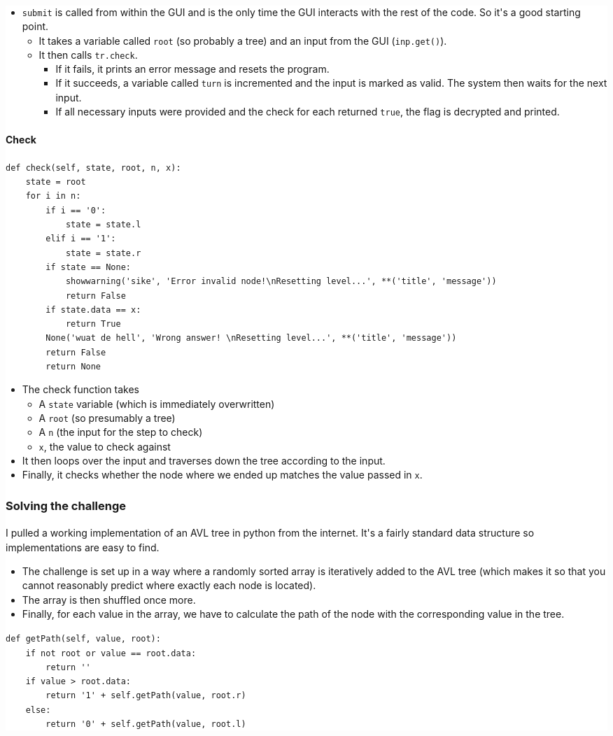 - `submit` is called from within the GUI and is the only time the GUI interacts with the rest of the code. So it's a good starting point.
  - It takes a variable called `root` (so probably a tree) and an input from the GUI (`inp.get()`).
  - It then calls `tr.check`.
    - If it fails, it prints an error message and resets the program.
    - If it succeeds, a variable called `turn` is incremented and the input is marked as valid. The system then waits for the next input.
    - If all necessary inputs were provided and the check for each returned `true`, the flag is decrypted and printed.

#### Check

```python3
def check(self, state, root, n, x):
    state = root
    for i in n:
        if i == '0':
            state = state.l
        elif i == '1':
            state = state.r
        if state == None:
            showwarning('sike', 'Error invalid node!\nResetting level...', **('title', 'message'))
            return False
        if state.data == x:
            return True
        None('wuat de hell', 'Wrong answer! \nResetting level...', **('title', 'message'))
        return False
        return None
```

- The check function takes
  - A `state` variable (which is immediately overwritten)
  - A `root` (so presumably a tree)
  - A `n` (the input for the step to check)
  - `x`, the value to check against
- It then loops over the input and traverses down the tree according to the input.
- Finally, it checks whether the node where we ended up matches the value passed in `x`.

### Solving the challenge

I pulled a working implementation of an AVL tree in python from the internet. It's a fairly standard data structure so implementations are easy to find.

- The challenge is set up in a way where a randomly sorted array is iteratively added to the AVL tree (which makes it so that you cannot reasonably predict where exactly each node is located).
- The array is then shuffled once more.
- Finally, for each value in the array, we have to calculate the path of the node with the corresponding value in the tree.

```python3
def getPath(self, value, root):
    if not root or value == root.data:
        return ''
    if value > root.data:
        return '1' + self.getPath(value, root.r)
    else:
        return '0' + self.getPath(value, root.l)
```
